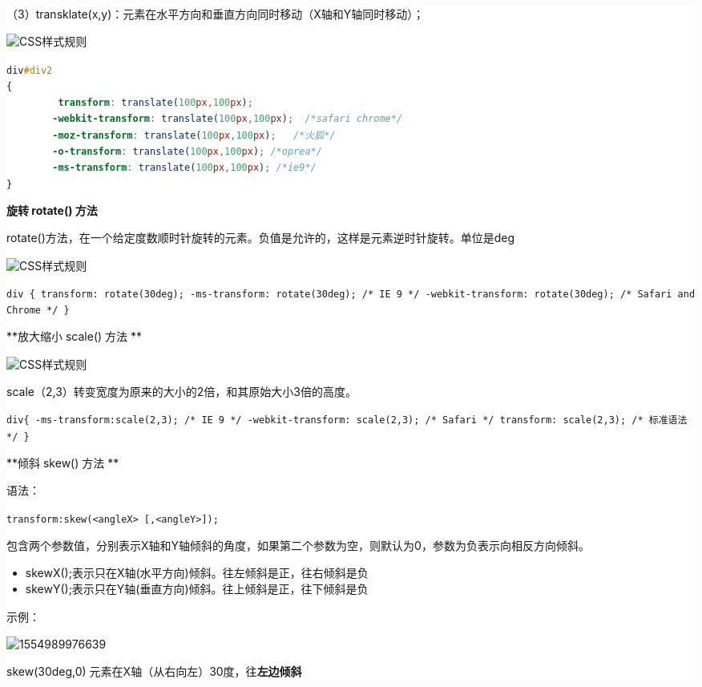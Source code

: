 （3）transklate(x,y)：元素在水平方向和垂直方向同时移动（X轴和Y轴同时移动）；

![CSS样式规则](./图片/2dtranslate.gif)

```css
div#div2
{
	     transform: translate(100px,100px);
		-webkit-transform: translate(100px,100px);  /*safari chrome*/
		-moz-transform: translate(100px,100px);   /*火狐*/
		-o-transform: translate(100px,100px); /*oprea*/
		-ms-transform: translate(100px,100px); /*ie9*/
}
```



**旋转 rotate() 方法**

rotate()方法，在一个给定度数顺时针旋转的元素。负值是允许的，这样是元素逆时针旋转。单位是deg

![CSS样式规则](./图片/2drotate.gif)

```
div { transform: rotate(30deg); -ms-transform: rotate(30deg); /* IE 9 */ -webkit-transform: rotate(30deg); /* Safari and Chrome */ }
```



**放大缩小 scale() 方法  **

![CSS样式规则](./图片/2dscale.gif)

scale（2,3）转变宽度为原来的大小的2倍，和其原始大小3倍的高度。

```
div{ -ms-transform:scale(2,3); /* IE 9 */ -webkit-transform: scale(2,3); /* Safari */ transform: scale(2,3); /* 标准语法 */ }
```



**倾斜 skew() 方法 **

语法：

```
transform:skew(<angleX> [,<angleY>]);
```

包含两个参数值，分别表示X轴和Y轴倾斜的角度，如果第二个参数为空，则默认为0，参数为负表示向相反方向倾斜。

- skewX(<angle>);表示只在X轴(水平方向)倾斜。往左倾斜是正，往右倾斜是负
- skewY(<angle>);表示只在Y轴(垂直方向)倾斜。往上倾斜是正，往下倾斜是负

示例：

![1554989976639](assets/1554989976639.png)

skew(30deg,0) 元素在X轴（从右向左）30度，往**左边倾斜**
